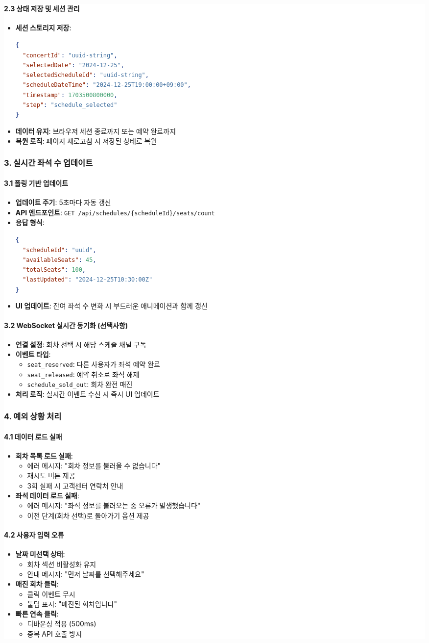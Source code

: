 #### **2.3 상태 저장 및 세션 관리**
- **세션 스토리지 저장**:
  ```json
  {
    "concertId": "uuid-string",
    "selectedDate": "2024-12-25",
    "selectedScheduleId": "uuid-string",
    "scheduleDateTime": "2024-12-25T19:00:00+09:00",
    "timestamp": 1703500800000,
    "step": "schedule_selected"
  }
  ```
- **데이터 유지**: 브라우저 세션 종료까지 또는 예약 완료까지
- **복원 로직**: 페이지 새로고침 시 저장된 상태로 복원

### **3. 실시간 좌석 수 업데이트**

#### **3.1 폴링 기반 업데이트**
- **업데이트 주기**: 5초마다 자동 갱신
- **API 엔드포인트**: `GET /api/schedules/{scheduleId}/seats/count`
- **응답 형식**:
  ```json
  {
    "scheduleId": "uuid",
    "availableSeats": 45,
    "totalSeats": 100,
    "lastUpdated": "2024-12-25T10:30:00Z"
  }
  ```
- **UI 업데이트**: 잔여 좌석 수 변화 시 부드러운 애니메이션과 함께 갱신

#### **3.2 WebSocket 실시간 동기화 (선택사항)**
- **연결 설정**: 회차 선택 시 해당 스케줄 채널 구독
- **이벤트 타입**:
  - `seat_reserved`: 다른 사용자가 좌석 예약 완료
  - `seat_released`: 예약 취소로 좌석 해제
  - `schedule_sold_out`: 회차 완전 매진
- **처리 로직**: 실시간 이벤트 수신 시 즉시 UI 업데이트

### **4. 예외 상황 처리**

#### **4.1 데이터 로드 실패**
- **회차 목록 로드 실패**:
  - 에러 메시지: "회차 정보를 불러올 수 없습니다"
  - 재시도 버튼 제공
  - 3회 실패 시 고객센터 연락처 안내
- **좌석 데이터 로드 실패**:
  - 에러 메시지: "좌석 정보를 불러오는 중 오류가 발생했습니다"
  - 이전 단계(회차 선택)로 돌아가기 옵션 제공

#### **4.2 사용자 입력 오류**
- **날짜 미선택 상태**:
  - 회차 섹션 비활성화 유지
  - 안내 메시지: "먼저 날짜를 선택해주세요"
- **매진 회차 클릭**:
  - 클릭 이벤트 무시
  - 툴팁 표시: "매진된 회차입니다"
- **빠른 연속 클릭**:
  - 디바운싱 적용 (500ms)
  - 중복 API 호출 방지
